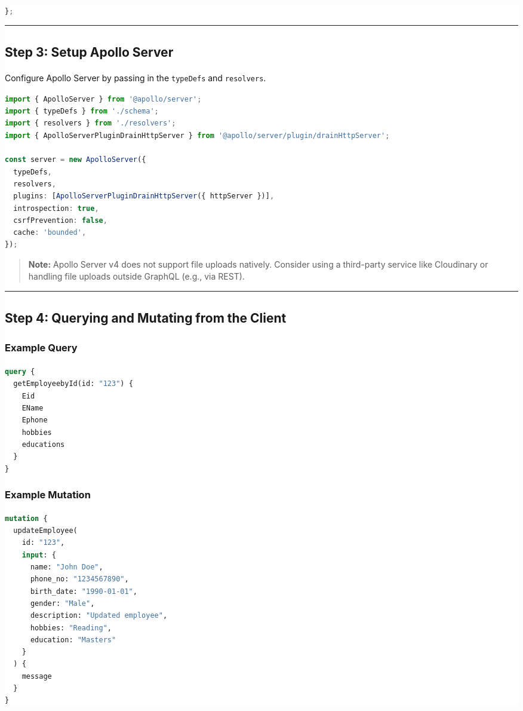 ```ts
};
```

---

## Step 3: Setup Apollo Server

Configure Apollo Server by passing in the `typeDefs` and `resolvers`.

```ts
import { ApolloServer } from '@apollo/server';
import { typeDefs } from './schema';
import { resolvers } from './resolvers';
import { ApolloServerPluginDrainHttpServer } from '@apollo/server/plugin/drainHttpServer';

const server = new ApolloServer({
  typeDefs,
  resolvers,
  plugins: [ApolloServerPluginDrainHttpServer({ httpServer })],
  introspection: true,
  csrfPrevention: false,
  cache: 'bounded',
});
```

> **Note:** Apollo Server v4 does not support file uploads natively. Consider using a third-party service like Cloudinary or handling file uploads outside GraphQL (e.g., via REST).

---

## Step 4: Querying and Mutating from the Client

### Example Query

```graphql
query {
  getEmployeebyId(id: "123") {
    Eid
    EName
    Ephone
    hobbies
    educations
  }
}
```

### Example Mutation

```graphql
mutation {
  updateEmployee(
    id: "123",
    input: {
      name: "John Doe",
      phone_no: "1234567890",
      birth_date: "1990-01-01",
      gender: "Male",
      description: "Updated employee",
      hobbies: "Reading",
      education: "Masters"
    }
  ) {
    message
  }
}
```